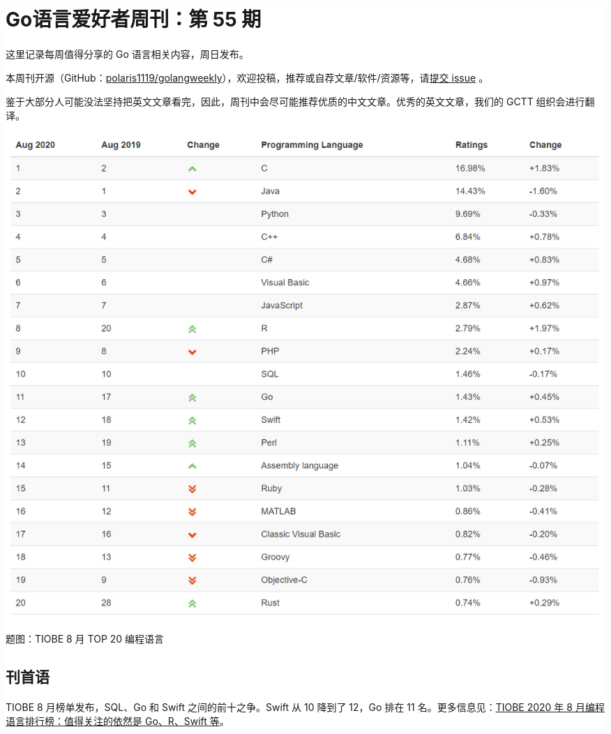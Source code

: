 # Go语言爱好者周刊：第 55 期

这里记录每周值得分享的 Go 语言相关内容，周日发布。

本周刊开源（GitHub：[polaris1119/golangweekly](https://github.com/polaris1119/golangweekly)），欢迎投稿，推荐或自荐文章/软件/资源等，请[提交 issue](https://github.com/polaris1119/golangweekly/issues) 。

鉴于大部分人可能没法坚持把英文文章看完，因此，周刊中会尽可能推荐优质的中文文章。优秀的英文文章，我们的 GCTT 组织会进行翻译。

![](imgs/issue055/cover.png)

题图：TIOBE 8 月 TOP 20 编程语言

## 刊首语

TIOBE 8 月榜单发布，SQL、Go 和 Swift 之间的前十之争。Swift 从 10 降到了 12，Go 排在 11 名。更多信息见：[TIOBE 2020 年 8 月编程语言排行榜：值得关注的依然是 Go、R、Swift 等](https://mp.weixin.qq.com/s/kwDcKLvVSTzyyS3BhloqnQ)。
